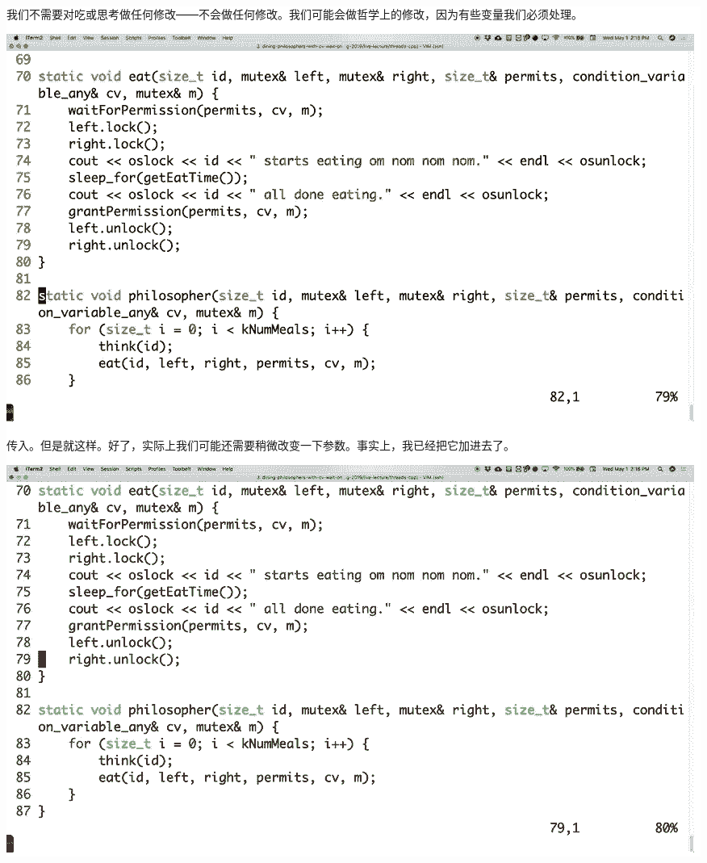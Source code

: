 我们不需要对吃或思考做任何修改——不会做任何修改。我们可能会做哲学上的修改，因为有些变量我们必须处理。

![](img/048b7e540d7f0db4c80128b8a9481077_192.png)

传入。但是就这样。好了，实际上我们可能还需要稍微改变一下参数。事实上，我已经把它加进去了。

![](img/048b7e540d7f0db4c80128b8a9481077_194.png)
